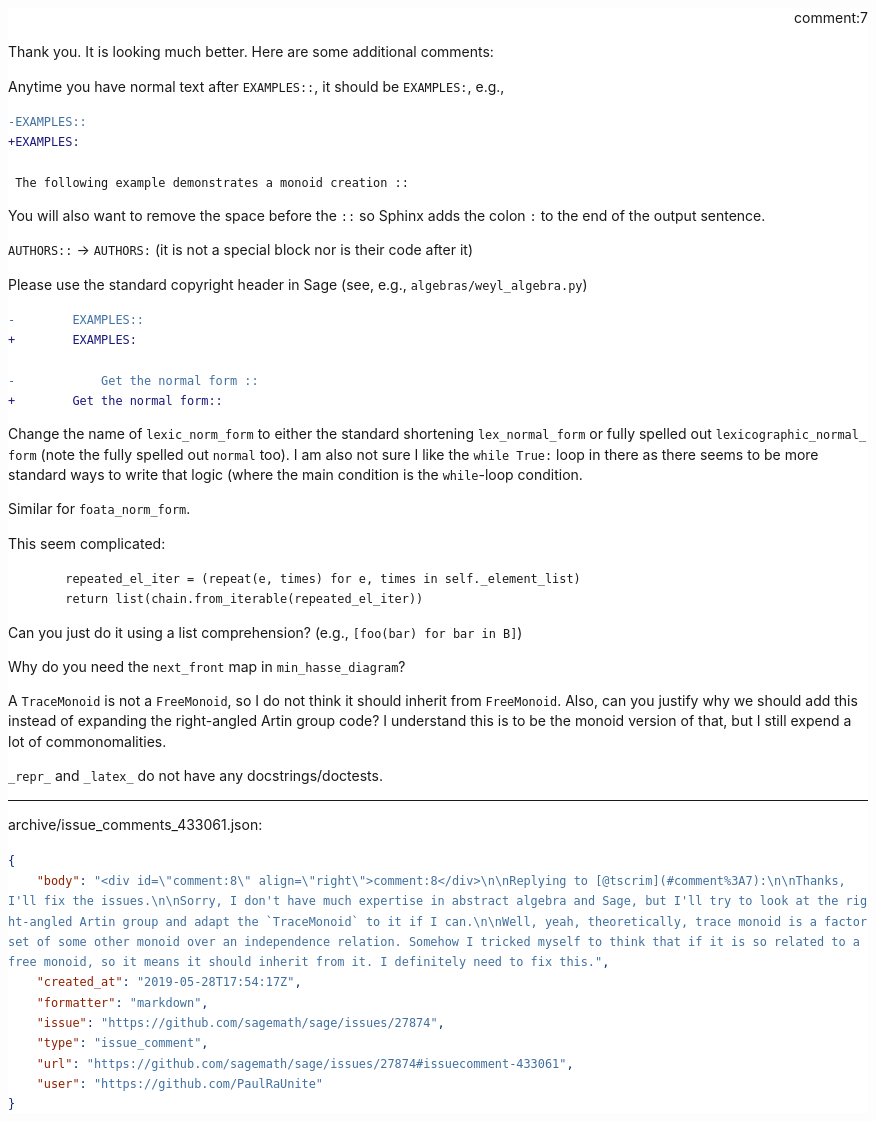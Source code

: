 <div id="comment:7" align="right">comment:7</div>

Thank you. It is looking much better. Here are some additional comments:

Anytime you have normal text after `EXAMPLES::`, it should be `EXAMPLES:`, e.g.,

```diff
-EXAMPLES::
+EXAMPLES:
 
 The following example demonstrates a monoid creation ::
```
You will also want to remove the space before the `::` so Sphinx adds the colon `:` to the end of the output sentence.

`AUTHORS::` -> `AUTHORS:` (it is not a special block nor is their code after it)

Please use the standard copyright header in Sage (see, e.g., `algebras/weyl_algebra.py`)

```diff
-        EXAMPLES::
+        EXAMPLES:
 
-            Get the normal form ::
+        Get the normal form::
```

Change the name of `lexic_norm_form` to either the standard shortening `lex_normal_form` or fully spelled out `lexicographic_normal_form` (note the fully spelled out `normal` too).
I am also not sure I like the `while True:` loop in there as there seems to be more standard ways to write that logic (where the main condition is the `while`-loop condition.

Similar for `foata_norm_form`.

This seem complicated:

```
        repeated_el_iter = (repeat(e, times) for e, times in self._element_list)
        return list(chain.from_iterable(repeated_el_iter))
```
Can you just do it using a list comprehension? (e.g., `[foo(bar) for bar in B]`)

Why do you need the `next_front` map in `min_hasse_diagram`?

A `TraceMonoid` is not a `FreeMonoid`, so I do not think it should inherit from `FreeMonoid`. Also, can you justify why we should add this instead of expanding the right-angled Artin group code? I understand this is to be the monoid version of that, but I still expend a lot of commonomalities.

`_repr_` and `_latex_` do not have any docstrings/doctests.



---

archive/issue_comments_433061.json:
```json
{
    "body": "<div id=\"comment:8\" align=\"right\">comment:8</div>\n\nReplying to [@tscrim](#comment%3A7):\n\nThanks, I'll fix the issues.\n\nSorry, I don't have much expertise in abstract algebra and Sage, but I'll try to look at the right-angled Artin group and adapt the `TraceMonoid` to it if I can.\n\nWell, yeah, theoretically, trace monoid is a factor set of some other monoid over an independence relation. Somehow I tricked myself to think that if it is so related to a free monoid, so it means it should inherit from it. I definitely need to fix this.",
    "created_at": "2019-05-28T17:54:17Z",
    "formatter": "markdown",
    "issue": "https://github.com/sagemath/sage/issues/27874",
    "type": "issue_comment",
    "url": "https://github.com/sagemath/sage/issues/27874#issuecomment-433061",
    "user": "https://github.com/PaulRaUnite"
}
```
